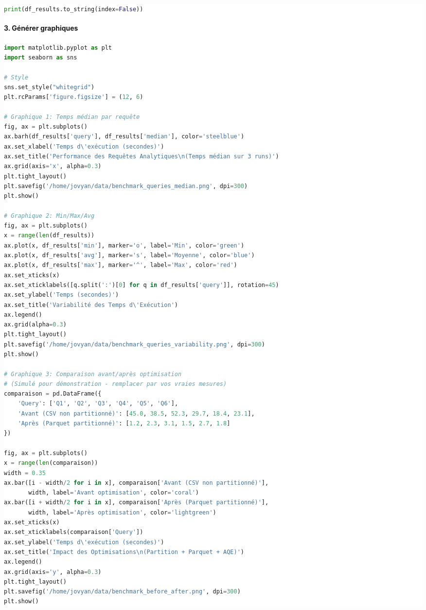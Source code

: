 ```python
print(df_results.to_string(index=False))
```

#### 3. Générer graphiques

```python
import matplotlib.pyplot as plt
import seaborn as sns

# Style
sns.set_style("whitegrid")
plt.rcParams['figure.figsize'] = (12, 6)

# Graphique 1: Temps médian par requête
fig, ax = plt.subplots()
ax.barh(df_results['query'], df_results['median'], color='steelblue')
ax.set_xlabel('Temps d\'exécution (secondes)')
ax.set_title('Performance des Requêtes Analytiques\n(Temps médian sur 3 runs)')
ax.grid(axis='x', alpha=0.3)
plt.tight_layout()
plt.savefig('/home/jovyan/data/benchmark_queries_median.png', dpi=300)
plt.show()

# Graphique 2: Min/Max/Avg
fig, ax = plt.subplots()
x = range(len(df_results))
ax.plot(x, df_results['min'], marker='o', label='Min', color='green')
ax.plot(x, df_results['avg'], marker='s', label='Moyenne', color='blue')
ax.plot(x, df_results['max'], marker='^', label='Max', color='red')
ax.set_xticks(x)
ax.set_xticklabels([q.split(':')[0] for q in df_results['query']], rotation=45)
ax.set_ylabel('Temps (secondes)')
ax.set_title('Variabilité des Temps d\'Exécution')
ax.legend()
ax.grid(alpha=0.3)
plt.tight_layout()
plt.savefig('/home/jovyan/data/benchmark_queries_variability.png', dpi=300)
plt.show()

# Graphique 3: Comparaison avant/après optimisation
# (Simulé pour démonstration - remplacer par vos vraies mesures)
comparaison = pd.DataFrame({
    'Query': ['Q1', 'Q2', 'Q3', 'Q4', 'Q5', 'Q6'],
    'Avant (CSV non partitionné)': [45.0, 38.5, 52.3, 29.7, 18.4, 23.1],
    'Après (Parquet partitionné)': [1.2, 2.3, 3.1, 1.5, 2.7, 1.8]
})

fig, ax = plt.subplots()
x = range(len(comparaison))
width = 0.35
ax.bar([i - width/2 for i in x], comparaison['Avant (CSV non partitionné)'],
       width, label='Avant optimisation', color='coral')
ax.bar([i + width/2 for i in x], comparaison['Après (Parquet partitionné)'],
       width, label='Après optimisation', color='lightgreen')
ax.set_xticks(x)
ax.set_xticklabels(comparaison['Query'])
ax.set_ylabel('Temps d\'exécution (secondes)')
ax.set_title('Impact des Optimisations\n(Partition + Parquet + AQE)')
ax.legend()
ax.grid(axis='y', alpha=0.3)
plt.tight_layout()
plt.savefig('/home/jovyan/data/benchmark_before_after.png', dpi=300)
plt.show()
```